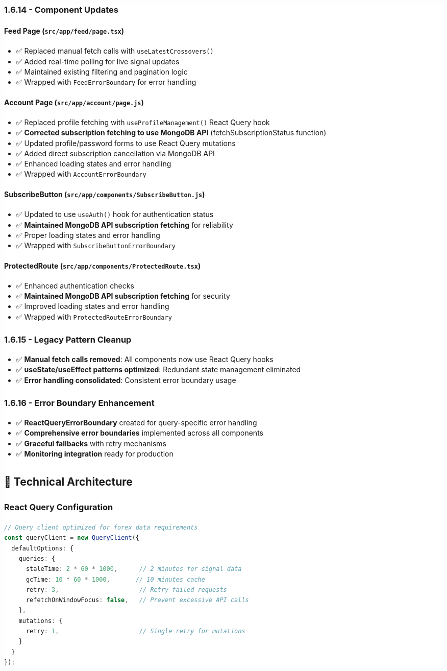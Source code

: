 ### 1.6.14 - Component Updates

#### **Feed Page** (`src/app/feed/page.tsx`)
- ✅ Replaced manual fetch calls with `useLatestCrossovers()`
- ✅ Added real-time polling for live signal updates
- ✅ Maintained existing filtering and pagination logic
- ✅ Wrapped with `FeedErrorBoundary` for error handling

#### **Account Page** (`src/app/account/page.js`)
- ✅ Replaced profile fetching with `useProfileManagement()` React Query hook
- ✅ **Corrected subscription fetching to use MongoDB API** (fetchSubscriptionStatus function)
- ✅ Updated profile/password forms to use React Query mutations
- ✅ Added direct subscription cancellation via MongoDB API
- ✅ Enhanced loading states and error handling
- ✅ Wrapped with `AccountErrorBoundary`

#### **SubscribeButton** (`src/app/components/SubscribeButton.js`)
- ✅ Updated to use `useAuth()` hook for authentication status
- ✅ **Maintained MongoDB API subscription fetching** for reliability
- ✅ Proper loading states and error handling
- ✅ Wrapped with `SubscribeButtonErrorBoundary`

#### **ProtectedRoute** (`src/app/components/ProtectedRoute.tsx`)
- ✅ Enhanced authentication checks
- ✅ **Maintained MongoDB API subscription fetching** for security
- ✅ Improved loading states and error handling
- ✅ Wrapped with `ProtectedRouteErrorBoundary`

### 1.6.15 - Legacy Pattern Cleanup
- ✅ **Manual fetch calls removed**: All components now use React Query hooks
- ✅ **useState/useEffect patterns optimized**: Redundant state management eliminated
- ✅ **Error handling consolidated**: Consistent error boundary usage

### 1.6.16 - Error Boundary Enhancement
- ✅ **ReactQueryErrorBoundary** created for query-specific error handling
- ✅ **Comprehensive error boundaries** implemented across all components
- ✅ **Graceful fallbacks** with retry mechanisms
- ✅ **Monitoring integration** ready for production

## 🔧 Technical Architecture

### React Query Configuration
```typescript
// Query client optimized for forex data requirements
const queryClient = new QueryClient({
  defaultOptions: {
    queries: {
      staleTime: 2 * 60 * 1000,      // 2 minutes for signal data
      gcTime: 10 * 60 * 1000,       // 10 minutes cache
      retry: 3,                      // Retry failed requests
      refetchOnWindowFocus: false,   // Prevent excessive API calls
    },
    mutations: {
      retry: 1,                      // Single retry for mutations
    }
  }
});
```
